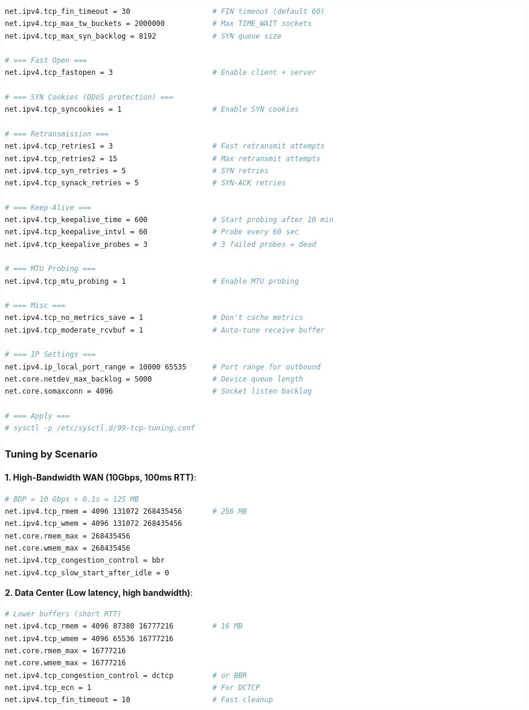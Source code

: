 ```bash
net.ipv4.tcp_fin_timeout = 30                   # FIN timeout (default 60)
net.ipv4.tcp_max_tw_buckets = 2000000           # Max TIME_WAIT sockets
net.ipv4.tcp_max_syn_backlog = 8192             # SYN queue size

# === Fast Open ===
net.ipv4.tcp_fastopen = 3                       # Enable client + server

# === SYN Cookies (DDoS protection) ===
net.ipv4.tcp_syncookies = 1                     # Enable SYN cookies

# === Retransmission ===
net.ipv4.tcp_retries1 = 3                       # Fast retransmit attempts
net.ipv4.tcp_retries2 = 15                      # Max retransmit attempts
net.ipv4.tcp_syn_retries = 5                    # SYN retries
net.ipv4.tcp_synack_retries = 5                 # SYN-ACK retries

# === Keep-Alive ===
net.ipv4.tcp_keepalive_time = 600               # Start probing after 10 min
net.ipv4.tcp_keepalive_intvl = 60               # Probe every 60 sec
net.ipv4.tcp_keepalive_probes = 3               # 3 failed probes = dead

# === MTU Probing ===
net.ipv4.tcp_mtu_probing = 1                    # Enable MTU probing

# === Misc ===
net.ipv4.tcp_no_metrics_save = 1                # Don't cache metrics
net.ipv4.tcp_moderate_rcvbuf = 1                # Auto-tune receive buffer

# === IP Settings ===
net.ipv4.ip_local_port_range = 10000 65535      # Port range for outbound
net.core.netdev_max_backlog = 5000              # Device queue length
net.core.somaxconn = 4096                       # Socket listen backlog

# === Apply ===
# sysctl -p /etc/sysctl.d/99-tcp-tuning.conf
```

### Tuning by Scenario

**1. High-Bandwidth WAN (10Gbps, 100ms RTT)**:
```bash
# BDP = 10 Gbps × 0.1s = 125 MB
net.ipv4.tcp_rmem = 4096 131072 268435456       # 256 MB
net.ipv4.tcp_wmem = 4096 131072 268435456
net.core.rmem_max = 268435456
net.core.wmem_max = 268435456
net.ipv4.tcp_congestion_control = bbr
net.ipv4.tcp_slow_start_after_idle = 0
```

**2. Data Center (Low latency, high bandwidth)**:
```bash
# Lower buffers (short RTT)
net.ipv4.tcp_rmem = 4096 87380 16777216         # 16 MB
net.ipv4.tcp_wmem = 4096 65536 16777216
net.core.rmem_max = 16777216
net.core.wmem_max = 16777216
net.ipv4.tcp_congestion_control = dctcp         # or BBR
net.ipv4.tcp_ecn = 1                            # For DCTCP
net.ipv4.tcp_fin_timeout = 10                   # Fast cleanup
```
